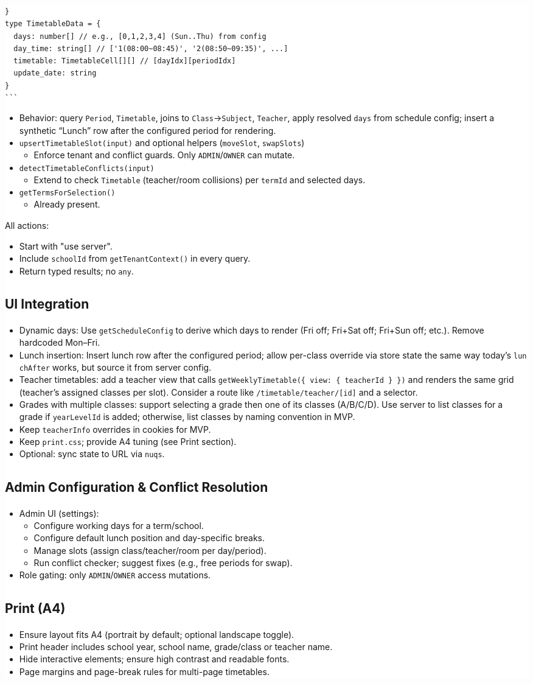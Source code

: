     }
    type TimetableData = {
      days: number[] // e.g., [0,1,2,3,4] (Sun..Thu) from config
      day_time: string[] // ['1(08:00~08:45)', '2(08:50~09:35)', ...]
      timetable: TimetableCell[][] // [dayIdx][periodIdx]
      update_date: string
    }
    ```
  - Behavior: query `Period`, `Timetable`, joins to `Class`→`Subject`, `Teacher`, apply resolved `days` from schedule config; insert a synthetic “Lunch” row after the configured period for rendering.
- `upsertTimetableSlot(input)` and optional helpers (`moveSlot`, `swapSlots`)
  - Enforce tenant and conflict guards. Only `ADMIN`/`OWNER` can mutate.
- `detectTimetableConflicts(input)`
  - Extend to check `Timetable` (teacher/room collisions) per `termId` and selected days.
- `getTermsForSelection()`
  - Already present.

All actions:
- Start with "use server".
- Include `schoolId` from `getTenantContext()` in every query.
- Return typed results; no `any`.

## UI Integration
- Dynamic days: Use `getScheduleConfig` to derive which days to render (Fri off; Fri+Sat off; Fri+Sun off; etc.). Remove hardcoded Mon–Fri.
- Lunch insertion: Insert lunch row after the configured period; allow per-class override via store state the same way today’s `lunchAfter` works, but source it from server config.
- Teacher timetables: add a teacher view that calls `getWeeklyTimetable({ view: { teacherId } })` and renders the same grid (teacher’s assigned classes per slot). Consider a route like `/timetable/teacher/[id]` and a selector.
- Grades with multiple classes: support selecting a grade then one of its classes (A/B/C/D). Use server to list classes for a grade if `yearLevelId` is added; otherwise, list classes by naming convention in MVP.
- Keep `teacherInfo` overrides in cookies for MVP.
- Keep `print.css`; provide A4 tuning (see Print section).
- Optional: sync state to URL via `nuqs`.

## Admin Configuration & Conflict Resolution
- Admin UI (settings):
  - Configure working days for a term/school.
  - Configure default lunch position and day-specific breaks.
  - Manage slots (assign class/teacher/room per day/period).
  - Run conflict checker; suggest fixes (e.g., free periods for swap).
- Role gating: only `ADMIN`/`OWNER` access mutations.

## Print (A4)
- Ensure layout fits A4 (portrait by default; optional landscape toggle).
- Print header includes school year, school name, grade/class or teacher name.
- Hide interactive elements; ensure high contrast and readable fonts.
- Page margins and page-break rules for multi-page timetables.
